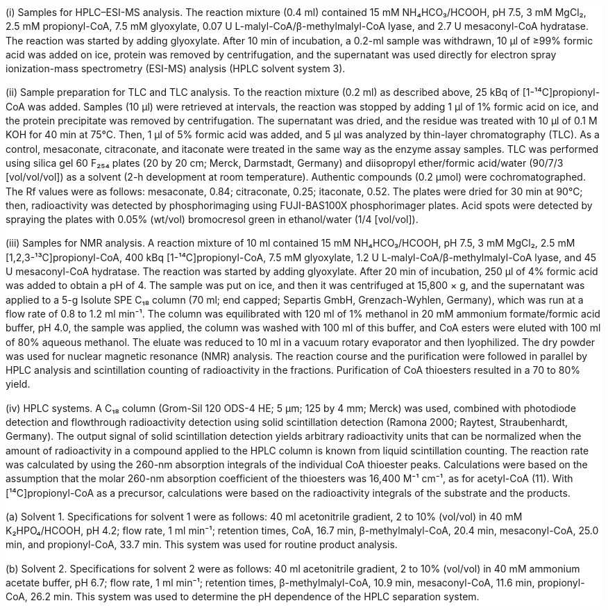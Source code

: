 (i) Samples for HPLC–ESI-MS analysis. The reaction mixture (0.4 ml) contained 15 mM NH₄HCO₃/HCOOH, pH 7.5, 3 mM MgCl₂, 2.5 mM propionyl-CoA, 7.5 mM glyoxylate, 0.07 U L-malyl-CoA/β-methylmalyl-CoA lyase, and 2.7 U mesaconyl-CoA hydratase. The reaction was started by adding glyoxylate. After 10 min of incubation, a 0.2-ml sample was withdrawn, 10 μl of ≥99% formic acid was added on ice, protein was removed by centrifugation, and the supernatant was used directly for electron spray ionization-mass spectrometry (ESI-MS) analysis (HPLC solvent system 3).

(ii) Sample preparation for TLC and TLC analysis. To the reaction mixture (0.2 ml) as described above, 25 kBq of [1-¹⁴C]propionyl-CoA was added. Samples (10 μl) were retrieved at intervals, the reaction was stopped by adding 1 μl of 1% formic acid on ice, and the protein precipitate was removed by centrifugation. The supernatant was dried, and the residue was treated with 10 μl of 0.1 M KOH for 40 min at 75°C. Then, 1 μl of 5% formic acid was added, and 5 μl was analyzed by thin-layer chromatography (TLC). As a control, mesaconate, citraconate, and itaconate were treated in the same way as the enzyme assay samples. TLC was performed using silica gel 60 F₂₅₄ plates (20 by 20 cm; Merck, Darmstadt, Germany) and diisopropyl ether/formic acid/water (90/7/3 [vol/vol/vol]) as a solvent (2-h development at room temperature). Authentic compounds (0.2 μmol) were cochromatographed. The Rf values were as follows: mesaconate, 0.84; citraconate, 0.25; itaconate, 0.52. The plates were dried for 30 min at 90°C; then, radioactivity was detected by phosphorimaging using FUJI-BAS100X phosphorimager plates. Acid spots were detected by spraying the plates with 0.05% (wt/vol) bromocresol green in ethanol/water (1/4 [vol/vol]).

(iii) Samples for NMR analysis. A reaction mixture of 10 ml contained 15 mM NH₄HCO₃/HCOOH, pH 7.5, 3 mM MgCl₂, 2.5 mM [1,2,3-¹³C]propionyl-CoA, 400 kBq [1-¹⁴C]propionyl-CoA, 7.5 mM glyoxylate, 1.2 U L-malyl-CoA/β-methylmalyl-CoA lyase, and 45 U mesaconyl-CoA hydratase. The reaction was started by adding glyoxylate. After 20 min of incubation, 250 μl of 4% formic acid was added to obtain a pH of 4. The sample was put on ice, and then it was centrifuged at 15,800 × g, and the supernatant was applied to a 5-g Isolute SPE C₁₈ column (70 ml; end capped; Separtis GmbH, Grenzach-Wyhlen, Germany), which was run at a flow rate of 0.8 to 1.2 ml min⁻¹. The column was equilibrated with 120 ml of 1% methanol in 20 mM ammonium formate/formic acid buffer, pH 4.0, the sample was applied, the column was washed with 100 ml of this buffer, and CoA esters were eluted with 100 ml of 80% aqueous methanol. The eluate was reduced to 10 ml in a vacuum rotary evaporator and then lyophilized. The dry powder was used for nuclear magnetic resonance (NMR) analysis. The reaction course and the purification were followed in parallel by HPLC analysis and scintillation counting of radioactivity in the fractions. Purification of CoA thioesters resulted in a 70 to 80% yield.

(iv) HPLC systems. A C₁₈ column (Grom-Sil 120 ODS-4 HE; 5 μm; 125 by 4 mm; Merck) was used, combined with photodiode detection and flowthrough radioactivity detection using solid scintillation detection (Ramona 2000; Raytest, Straubenhardt, Germany). The output signal of solid scintillation detection yields arbitrary radioactivity units that can be normalized when the amount of radioactivity in a compound applied to the HPLC column is known from liquid scintillation counting. The reaction rate was calculated by using the 260-nm absorption integrals of the individual CoA thioester peaks. Calculations were based on the assumption that the molar 260-nm absorption coefficient of the thioesters was 16,400 M⁻¹ cm⁻¹, as for acetyl-CoA (11). With [¹⁴C]propionyl-CoA as a precursor, calculations were based on the radioactivity integrals of the substrate and the products.

(a) Solvent 1. Specifications for solvent 1 were as follows: 40 ml acetonitrile gradient, 2 to 10% (vol/vol) in 40 mM K₂HPO₄/HCOOH, pH 4.2; flow rate, 1 ml min⁻¹; retention times, CoA, 16.7 min, β-methylmalyl-CoA, 20.4 min, mesaconyl-CoA, 25.0 min, and propionyl-CoA, 33.7 min. This system was used for routine product analysis.

(b) Solvent 2. Specifications for solvent 2 were as follows: 40 ml acetonitrile gradient, 2 to 10% (vol/vol) in 40 mM ammonium acetate buffer, pH 6.7; flow rate, 1 ml min⁻¹; retention times, β-methylmalyl-CoA, 10.9 min, mesaconyl-CoA, 11.6 min, propionyl-CoA, 26.2 min. This system was used to determine the pH dependence of the HPLC separation system.
